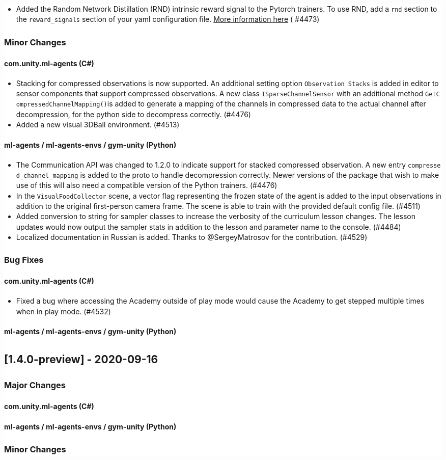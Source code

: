 - Added the Random Network Distillation (RND) intrinsic reward signal to the Pytorch
  trainers. To use RND, add a `rnd` section to the `reward_signals` section of your
  yaml configuration
  file. [More information here](https://github.com/Unity-Technologies/ml-agents/blob/release_9_docs/docs/Training-Configuration-File.md#rnd-intrinsic-reward) (
  #4473)

### Minor Changes

#### com.unity.ml-agents (C#)

- Stacking for compressed observations is now supported. An additional setting
  option `Observation Stacks` is added in editor to sensor components that support
  compressed observations. A new class `ISparseChannelSensor` with an
  additional method `GetCompressedChannelMapping()`is added to generate a mapping
  of the channels in compressed data to the actual channel after decompression,
  for the python side to decompress correctly. (#4476)
- Added a new visual 3DBall environment. (#4513)

#### ml-agents / ml-agents-envs / gym-unity (Python)

- The Communication API was changed to 1.2.0 to indicate support for stacked
  compressed observation. A new entry `compressed_channel_mapping` is added to the
  proto to handle decompression correctly. Newer versions of the package that wish to
  make use of this will also need a compatible version of the Python trainers. (#4476)
- In the `VisualFoodCollector` scene, a vector flag representing the frozen state of
  the agent is added to the input observations in addition to the original first-person
  camera frame. The scene is able to train with the provided default config file. (#4511)
- Added conversion to string for sampler classes to increase the verbosity of
  the curriculum lesson changes. The lesson updates would now output the sampler
  stats in addition to the lesson and parameter name to the console.  (#4484)
- Localized documentation in Russian is added. Thanks to @SergeyMatrosov for
  the contribution. (#4529)

### Bug Fixes

#### com.unity.ml-agents (C#)

- Fixed a bug where accessing the Academy outside of play mode would cause the
  Academy to get stepped multiple times when in play mode. (#4532)

#### ml-agents / ml-agents-envs / gym-unity (Python)

## [1.4.0-preview] - 2020-09-16

### Major Changes

#### com.unity.ml-agents (C#)

#### ml-agents / ml-agents-envs / gym-unity (Python)

### Minor Changes
